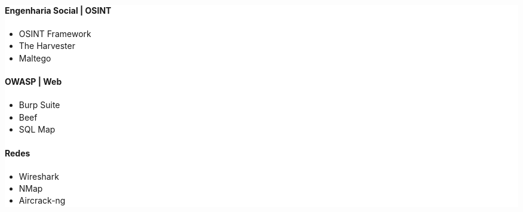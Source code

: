 #### Engenharia Social | OSINT

- OSINT Framework
- The Harvester
- Maltego

#### OWASP | Web

 - Burp Suite
 - Beef
 - SQL Map

#### Redes

- Wireshark
- NMap
- Aircrack-ng
  
